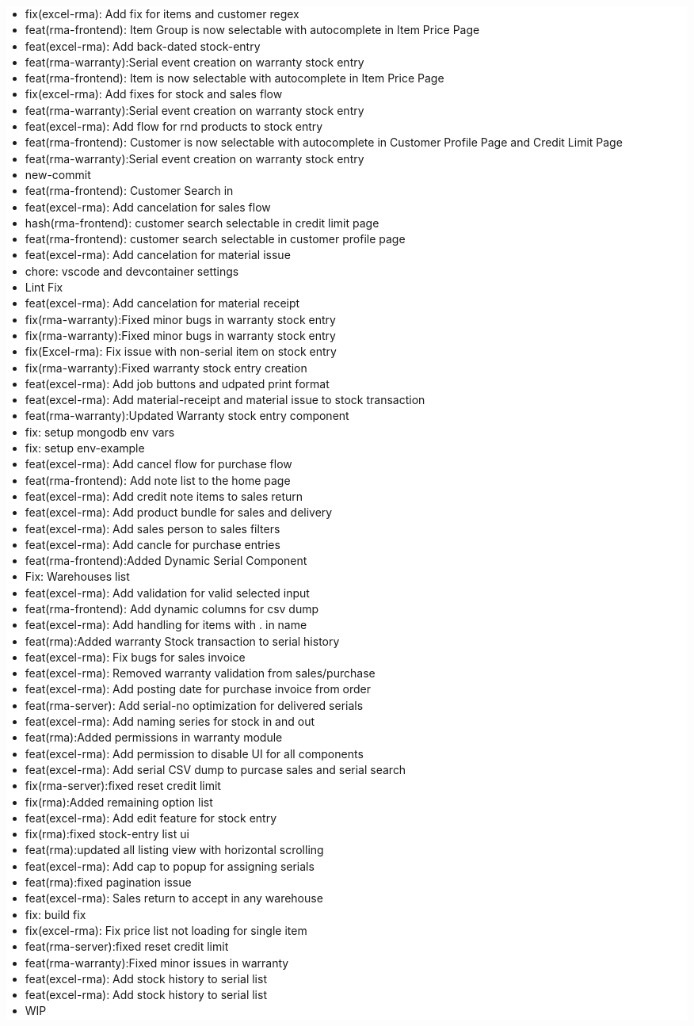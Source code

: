  * fix(excel-rma): Add fix for items and customer regex
 * feat(rma-frontend): Item Group is now selectable with autocomplete in Item Price Page
 * feat(excel-rma): Add back-dated stock-entry
 * feat(rma-warranty):Serial event creation on warranty stock entry
 * feat(rma-frontend): Item is now selectable with autocomplete in Item Price Page
 * fix(excel-rma): Add fixes for stock and sales flow
 * feat(rma-warranty):Serial event creation on warranty stock entry
 * feat(excel-rma): Add flow for rnd products to stock entry
 * feat(rma-frontend): Customer is now selectable with autocomplete in Customer Profile Page and Credit Limit Page
 * feat(rma-warranty):Serial event creation on warranty stock entry
 * new-commit
 * feat(rma-frontend): Customer Search in
 * feat(excel-rma): Add cancelation for sales flow
 * hash(rma-frontend): customer search selectable in credit limit page
 * feat(rma-frontend): customer search selectable in customer profile page
 * feat(excel-rma): Add cancelation for material issue
 * chore: vscode and devcontainer settings
 * Lint Fix
 * feat(excel-rma): Add cancelation for material receipt
 * fix(rma-warranty):Fixed minor bugs in warranty stock entry
 * fix(rma-warranty):Fixed minor bugs in warranty stock entry
 * fix(Excel-rma): Fix issue with non-serial item on stock entry
 * fix(rma-warranty):Fixed warranty stock entry creation
 * feat(excel-rma): Add job buttons and udpated print format
 * feat(excel-rma): Add material-receipt and material issue to stock transaction
 * feat(rma-warranty):Updated Warranty stock entry component
 * fix: setup mongodb env vars
 * fix: setup env-example
 * feat(excel-rma): Add cancel flow for purchase flow
 * feat(rma-frontend): Add note list to the home page
 * feat(excel-rma): Add credit note items to sales return
 * feat(excel-rma): Add product bundle for sales and delivery
 * feat(excel-rma): Add sales person to sales filters
 * feat(excel-rma): Add cancle for purchase entries
 * feat(rma-frontend):Added Dynamic Serial Component
 * Fix: Warehouses list
 * feat(excel-rma): Add validation for valid selected input
 * feat(rma-frontend): Add dynamic columns for csv dump
 * feat(excel-rma): Add handling for items with . in name
 * feat(rma):Added warranty Stock transaction to serial history
 * feat(excel-rma): Fix bugs for sales invoice
 * feat(excel-rma): Removed warranty validation from sales/purchase
 * feat(excel-rma): Add posting date for purchase invoice from order
 * feat(rma-server): Add serial-no optimization for delivered serials
 * feat(excel-rma): Add naming series for stock in and out
 * feat(rma):Added permissions in warranty module
 * feat(excel-rma): Add permission to disable UI for all components
 * feat(excel-rma): Add serial CSV dump to purcase sales and serial search
 * fix(rma-server):fixed reset credit limit
 * fix(rma):Added remaining option list
 * feat(excel-rma): Add edit feature for stock entry
 * fix(rma):fixed stock-entry list ui
 * feat(rma):updated all listing view with horizontal scrolling
 * feat(excel-rma): Add cap to popup for assigning serials
 * feat(rma):fixed pagination issue
 * feat(excel-rma): Sales return to accept in any warehouse
 * fix: build fix
 * fix(excel-rma): Fix price list not loading for single item
 * feat(rma-server):fixed reset credit limit
 * feat(rma-warranty):Fixed minor issues in warranty
 * feat(excel-rma): Add stock history to serial list
 * feat(excel-rma): Add stock history to serial list
 * WIP